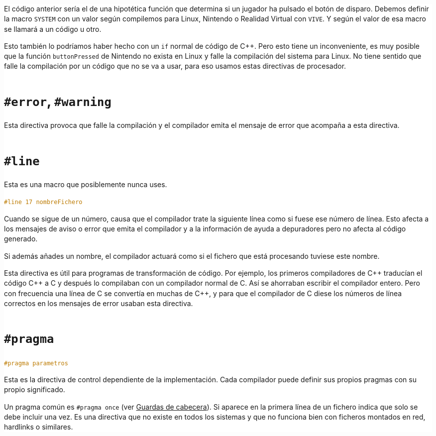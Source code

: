 El código anterior sería el de una hipotética función que determina si un
jugador ha pulsado el botón de disparo. Debemos definir la macro `SYSTEM` con un
valor según compilemos para Linux, Nintendo o Realidad Virtual con `VIVE`.
Y según el valor de esa macro se llamará a un código u otro.

Esto también lo podríamos haber hecho con un `if` normal de código de C++. Pero
esto tiene un inconveniente, es muy posible que la función `buttonPressed` de
Nintendo no exista en Linux y falle la compilación del sistema para Linux. No
tiene sentido que falle la compilación por un código que no se va a usar, para
eso usamos estas directivas de procesador.


# `#error`, `#warning`

Esta directiva provoca que falle la compilación y el compilador emita el mensaje
de error que acompaña a esta directiva.


# `#line`

Esta es una macro que posiblemente nunca uses.

```c
#line 17 nombreFichero
```

Cuando se sigue de un número, causa que el compilador trate la siguiente línea
como si fuese ese número de línea. Esto afecta a los mensajes de aviso o error
que emita el compilador y a la información de ayuda a depuradores pero no afecta
al código generado.

Si además añades un nombre, el compilador actuará como si el fichero que está
procesando tuviese este nombre.

Esta directiva es útil para programas de transformación de código. Por ejemplo,
los primeros compiladores de C++ traducían el código C++ a C y después lo
compilaban con un compilador normal de C. Así se ahorraban escribir el
compilador entero. Pero con frecuencia una línea de C se convertía en muchas de
C++, y para que el compilador de C diese los números de línea correctos en los
mensajes de error usaban esta directiva.


# `#pragma`

```c
#pragma parametros
```

Esta es la directiva de control dependiente de la implementación. Cada compilador puede
definir sus propios pragmas con su propio significado.

Un pragma común es `#pragma once` (ver [Guardas de
cabecera](#guardas-de-cabecera)). Si aparece en la primera línea de un fichero
indica que solo se debe incluir una vez. Es una directiva que no existe en todos
los sistemas y que no funciona bien con ficheros montados en red, hardlinks
o similares.
